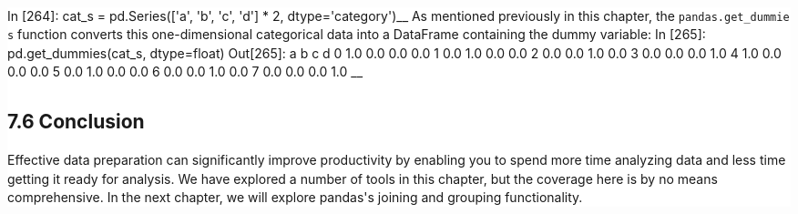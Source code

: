 In [264]: cat_s = pd.Series(['a', 'b', 'c', 'd'] * 2, dtype='category')__
As mentioned previously in this chapter, the `pandas.get_dummies` function converts this one-dimensional categorical data into a DataFrame containing the dummy variable:
In [265]: pd.get_dummies(cat_s, dtype=float)
Out[265]: 
a    b    c    d
0  1.0  0.0  0.0  0.0
1  0.0  1.0  0.0  0.0
2  0.0  0.0  1.0  0.0
3  0.0  0.0  0.0  1.0
4  1.0  0.0  0.0  0.0
5  0.0  1.0  0.0  0.0
6  0.0  0.0  1.0  0.0
7  0.0  0.0  0.0  1.0 __
## 7.6 Conclusion
Effective data preparation can significantly improve productivity by enabling you to spend more time analyzing data and less time getting it ready for analysis. We have explored a number of tools in this chapter, but the coverage here is by no means comprehensive. In the next chapter, we will explore pandas's joining and grouping functionality.
